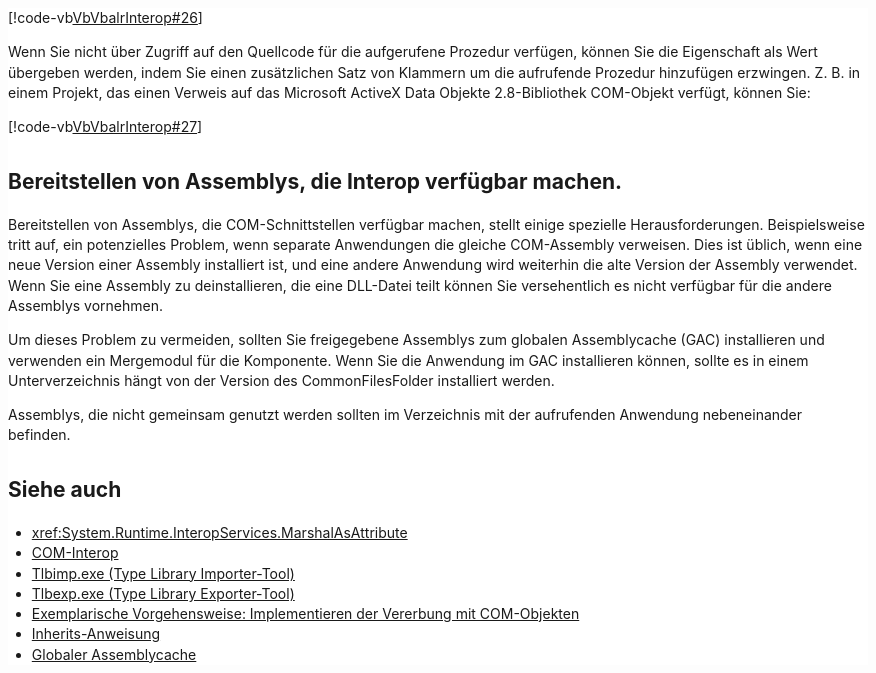  [!code-vb[VbVbalrInterop#26](~/samples/snippets/visualbasic/VS_Snippets_VBCSharp/VbVbalrInterop/VB/Class1.vb#26)]  
  
 Wenn Sie nicht über Zugriff auf den Quellcode für die aufgerufene Prozedur verfügen, können Sie die Eigenschaft als Wert übergeben werden, indem Sie einen zusätzlichen Satz von Klammern um die aufrufende Prozedur hinzufügen erzwingen. Z. B. in einem Projekt, das einen Verweis auf das Microsoft ActiveX Data Objekte 2.8-Bibliothek COM-Objekt verfügt, können Sie:  
  
 [!code-vb[VbVbalrInterop#27](~/samples/snippets/visualbasic/VS_Snippets_VBCSharp/VbVbalrInterop/VB/Class1.vb#27)]  
  
## <a name="vbconinteroperabilitymarshalinganchor12"></a> Bereitstellen von Assemblys, die Interop verfügbar machen.  
 Bereitstellen von Assemblys, die COM-Schnittstellen verfügbar machen, stellt einige spezielle Herausforderungen. Beispielsweise tritt auf, ein potenzielles Problem, wenn separate Anwendungen die gleiche COM-Assembly verweisen. Dies ist üblich, wenn eine neue Version einer Assembly installiert ist, und eine andere Anwendung wird weiterhin die alte Version der Assembly verwendet. Wenn Sie eine Assembly zu deinstallieren, die eine DLL-Datei teilt können Sie versehentlich es nicht verfügbar für die andere Assemblys vornehmen.  
  
 Um dieses Problem zu vermeiden, sollten Sie freigegebene Assemblys zum globalen Assemblycache (GAC) installieren und verwenden ein Mergemodul für die Komponente. Wenn Sie die Anwendung im GAC installieren können, sollte es in einem Unterverzeichnis hängt von der Version des CommonFilesFolder installiert werden.  
  
 Assemblys, die nicht gemeinsam genutzt werden sollten im Verzeichnis mit der aufrufenden Anwendung nebeneinander befinden.  
  
## <a name="see-also"></a>Siehe auch

- <xref:System.Runtime.InteropServices.MarshalAsAttribute>
- [COM-Interop](../../../visual-basic/programming-guide/com-interop/index.md)
- [Tlbimp.exe (Type Library Importer-Tool)](../../../framework/tools/tlbimp-exe-type-library-importer.md)
- [Tlbexp.exe (Type Library Exporter-Tool)](../../../framework/tools/tlbexp-exe-type-library-exporter.md)
- [Exemplarische Vorgehensweise: Implementieren der Vererbung mit COM-Objekten](../../../visual-basic/programming-guide/com-interop/walkthrough-implementing-inheritance-with-com-objects.md)
- [Inherits-Anweisung](../../../visual-basic/language-reference/statements/inherits-statement.md)
- [Globaler Assemblycache](../../../framework/app-domains/gac.md)
